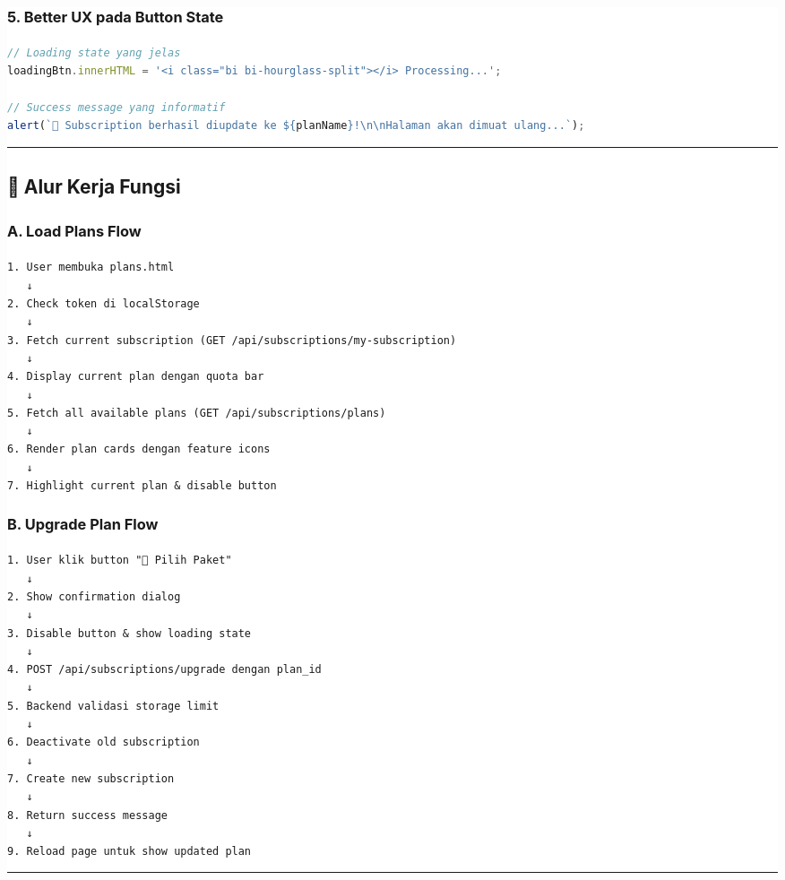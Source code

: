 ### 5. **Better UX pada Button State**
```javascript
// Loading state yang jelas
loadingBtn.innerHTML = '<i class="bi bi-hourglass-split"></i> Processing...';

// Success message yang informatif
alert(`🎉 Subscription berhasil diupdate ke ${planName}!\n\nHalaman akan dimuat ulang...`);
```

---

## 🔄 Alur Kerja Fungsi

### **A. Load Plans Flow**
```
1. User membuka plans.html
   ↓
2. Check token di localStorage
   ↓
3. Fetch current subscription (GET /api/subscriptions/my-subscription)
   ↓
4. Display current plan dengan quota bar
   ↓
5. Fetch all available plans (GET /api/subscriptions/plans)
   ↓
6. Render plan cards dengan feature icons
   ↓
7. Highlight current plan & disable button
```

### **B. Upgrade Plan Flow**
```
1. User klik button "🚀 Pilih Paket"
   ↓
2. Show confirmation dialog
   ↓
3. Disable button & show loading state
   ↓
4. POST /api/subscriptions/upgrade dengan plan_id
   ↓
5. Backend validasi storage limit
   ↓
6. Deactivate old subscription
   ↓
7. Create new subscription
   ↓
8. Return success message
   ↓
9. Reload page untuk show updated plan
```

---